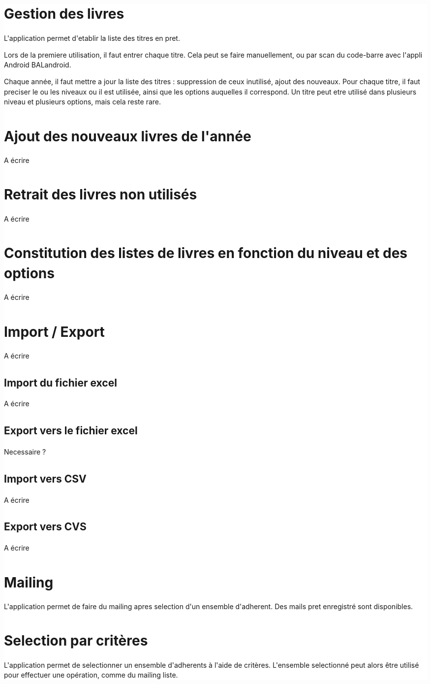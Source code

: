 
# Gestion des livres

L'application permet d'etablir la liste des titres en pret.

Lors de la premiere utilisation, il faut entrer chaque titre. Cela peut se faire manuellement, ou par scan du code-barre avec l'appli Android BALandroid.

Chaque année, il faut mettre a jour la liste des titres : suppression de ceux inutilisé, ajout des nouveaux.
Pour chaque titre, il faut preciser le ou les niveaux ou il est utilisée, ainsi que les options auquelles il correspond. Un titre peut etre utilisé dans plusieurs niveau et plusieurs options, mais cela reste rare.

# Ajout des nouveaux livres de l'année
A écrire
# Retrait des livres non utilisés
A écrire
# Constitution des listes de livres en fonction du niveau et des options
A écrire
# Import / Export 
A écrire

## Import du fichier excel
A écrire

## Export vers le fichier excel
Necessaire ?

## Import vers CSV
A écrire

## Export vers CVS
A écrire

# Mailing
L'application permet de faire du mailing apres selection d'un ensemble d'adherent. Des mails pret enregistré sont disponibles.


# Selection par critères
L'application permet de selectionner un ensemble d'adherents à l'aide de critères. L'ensemble selectionné peut alors être utilisé pour effectuer une opération, comme du mailing liste.

